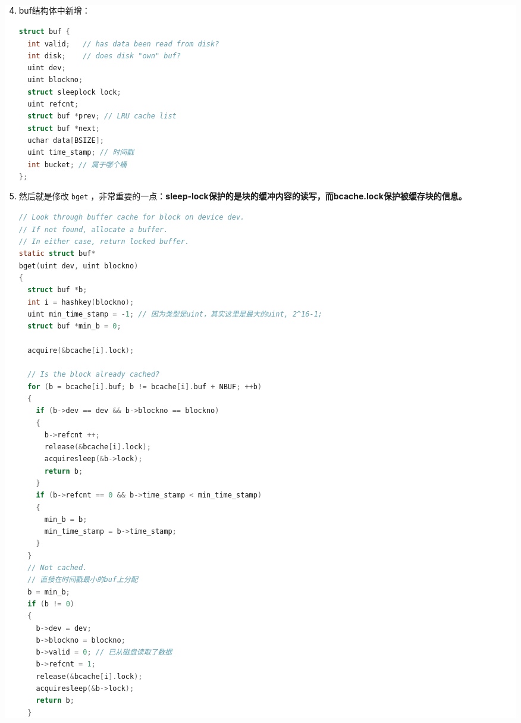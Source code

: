    ```c
   ```

4. buf结构体中新增：

   ```c
   struct buf {
     int valid;   // has data been read from disk?
     int disk;    // does disk "own" buf?
     uint dev;
     uint blockno;
     struct sleeplock lock;
     uint refcnt;
     struct buf *prev; // LRU cache list
     struct buf *next;
     uchar data[BSIZE];
     uint time_stamp; // 时间戳
     int bucket; // 属于哪个桶
   };
   ```

5. 然后就是修改 `bget` ，非常重要的一点：**sleep-lock保护的是块的缓冲内容的读写，而bcache.lock保护被缓存块的信息。**

   ```c
   // Look through buffer cache for block on device dev.
   // If not found, allocate a buffer.
   // In either case, return locked buffer.
   static struct buf*
   bget(uint dev, uint blockno)
   {
     struct buf *b;
     int i = hashkey(blockno);
     uint min_time_stamp = -1; // 因为类型是uint，其实这里是最大的uint, 2^16-1;
     struct buf *min_b = 0;
   
     acquire(&bcache[i].lock);
   
     // Is the block already cached?
     for (b = bcache[i].buf; b != bcache[i].buf + NBUF; ++b)
     {
       if (b->dev == dev && b->blockno == blockno)
       {
         b->refcnt ++;
         release(&bcache[i].lock);
         acquiresleep(&b->lock);
         return b;
       }
       if (b->refcnt == 0 && b->time_stamp < min_time_stamp)
       {
         min_b = b;
         min_time_stamp = b->time_stamp;
       }
     }
     // Not cached.
     // 直接在时间戳最小的buf上分配
     b = min_b;
     if (b != 0)
     {
       b->dev = dev;
       b->blockno = blockno;
       b->valid = 0; // 已从磁盘读取了数据
       b->refcnt = 1;
       release(&bcache[i].lock);
       acquiresleep(&b->lock);
       return b;
     }
   ```